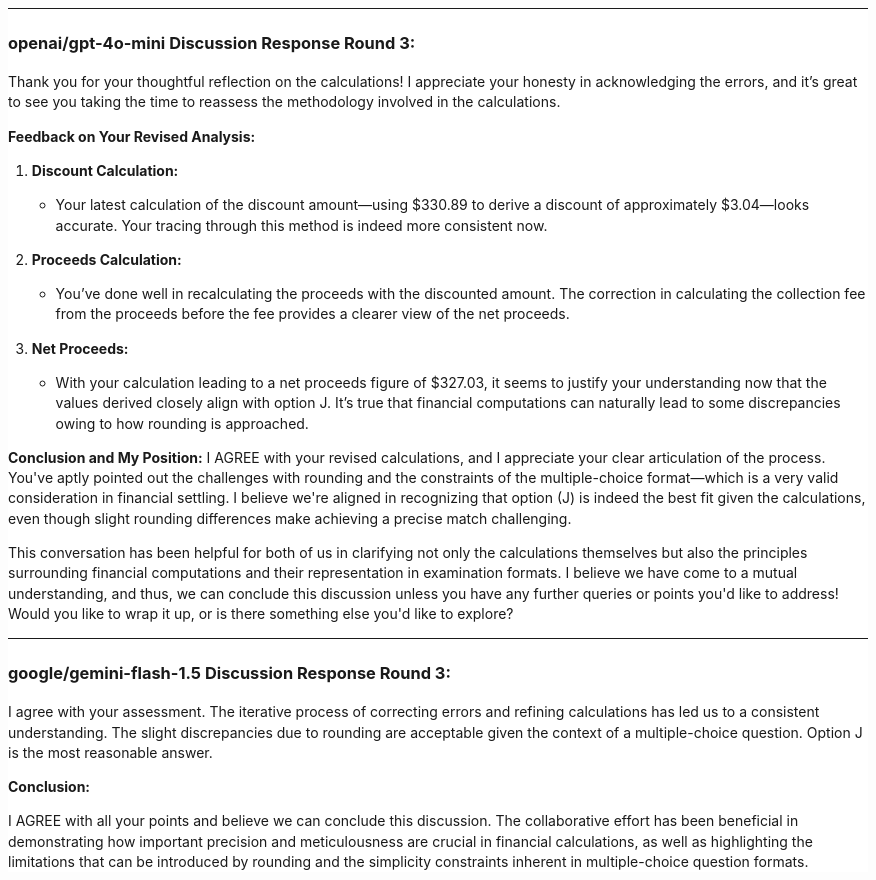 

[//]: # (2024-11-24 00:28:36)

---




[//]: # (2024-11-24 00:28:45)
### openai/gpt-4o-mini Discussion Response Round 3:


[//]: # (2024-11-24 00:28:45)
Thank you for your thoughtful reflection on the calculations! I appreciate your honesty in acknowledging the errors, and it’s great to see you taking the time to reassess the methodology involved in the calculations.

**Feedback on Your Revised Analysis:**

1. **Discount Calculation:** 
   - Your latest calculation of the discount amount—using $330.89 to derive a discount of approximately $3.04—looks accurate. Your tracing through this method is indeed more consistent now.

2. **Proceeds Calculation:**
   - You’ve done well in recalculating the proceeds with the discounted amount. The correction in calculating the collection fee from the proceeds before the fee provides a clearer view of the net proceeds. 

3. **Net Proceeds:**
   - With your calculation leading to a net proceeds figure of $327.03, it seems to justify your understanding now that the values derived closely align with option J. It’s true that financial computations can naturally lead to some discrepancies owing to how rounding is approached.

**Conclusion and My Position:**
I AGREE with your revised calculations, and I appreciate your clear articulation of the process. You've aptly pointed out the challenges with rounding and the constraints of the multiple-choice format—which is a very valid consideration in financial settling. I believe we're aligned in recognizing that option (J) is indeed the best fit given the calculations, even though slight rounding differences make achieving a precise match challenging.

This conversation has been helpful for both of us in clarifying not only the calculations themselves but also the principles surrounding financial computations and their representation in examination formats. I believe we have come to a mutual understanding, and thus, we can conclude this discussion unless you have any further queries or points you'd like to address! Would you like to wrap it up, or is there something else you'd like to explore?


[//]: # (2024-11-24 00:28:45)

---




[//]: # (2024-11-24 00:28:49)
### google/gemini-flash-1.5 Discussion Response Round 3:


[//]: # (2024-11-24 00:28:49)
I agree with your assessment.  The iterative process of correcting errors and refining calculations has led us to a consistent understanding.  The slight discrepancies due to rounding are acceptable given the context of a multiple-choice question.  Option J is the most reasonable answer.

**Conclusion:**

I AGREE with all your points and believe we can conclude this discussion.  The collaborative effort has been beneficial in demonstrating how important precision and meticulousness are crucial in financial calculations, as well as highlighting the limitations that can be introduced by rounding and the simplicity constraints inherent in multiple-choice question formats.


[//]: # (2024-11-24 00:27:53)
[//]: # (2024-11-24 00:27:53)
[//]: # (2024-11-24 00:27:53)
[//]: # (2024-11-24 00:27:53)
[//]: # (2024-11-24 00:27:53)
[//]: # (2024-11-24 00:27:53)
[//]: # (2024-11-24 00:28:02)
[//]: # (2024-11-24 00:28:02)
[//]: # (2024-11-24 00:28:02)
[//]: # (2024-11-24 00:28:12)
[//]: # (2024-11-24 00:28:12)
[//]: # (2024-11-24 00:28:12)
[//]: # (2024-11-24 00:28:18)
[//]: # (2024-11-24 00:28:18)
[//]: # (2024-11-24 00:28:18)
[//]: # (2024-11-24 00:28:23)
[//]: # (2024-11-24 00:28:23)
[//]: # (2024-11-24 00:28:23)
[//]: # (2024-11-24 00:28:29)
[//]: # (2024-11-24 00:28:29)
[//]: # (2024-11-24 00:28:29)
[//]: # (2024-11-24 00:28:55)
[//]: # (2024-11-24 00:28:55)
[//]: # (2024-11-24 00:28:55)
[//]: # (2024-11-24 00:29:04)
[//]: # (2024-11-24 00:29:04)
[//]: # (2024-11-24 00:29:04)
[//]: # (2024-11-24 00:29:11)
[//]: # (2024-11-24 00:29:11)
[//]: # (2024-11-24 00:29:11)
[//]: # (2024-11-24 00:29:18)
[//]: # (2024-11-24 00:29:18)
[//]: # (2024-11-24 00:29:18)